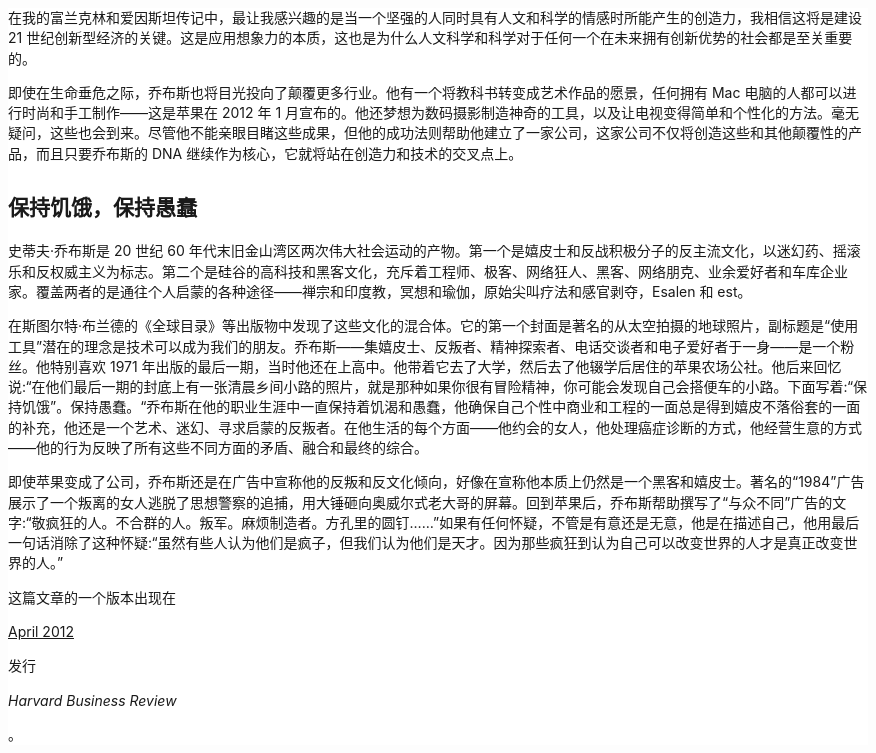 在我的富兰克林和爱因斯坦传记中，最让我感兴趣的是当一个坚强的人同时具有人文和科学的情感时所能产生的创造力，我相信这将是建设 21 世纪创新型经济的关键。这是应用想象力的本质，这也是为什么人文科学和科学对于任何一个在未来拥有创新优势的社会都是至关重要的。

即使在生命垂危之际，乔布斯也将目光投向了颠覆更多行业。他有一个将教科书转变成艺术作品的愿景，任何拥有 Mac 电脑的人都可以进行时尚和手工制作——这是苹果在 2012 年 1 月宣布的。他还梦想为数码摄影制造神奇的工具，以及让电视变得简单和个性化的方法。毫无疑问，这些也会到来。尽管他不能亲眼目睹这些成果，但他的成功法则帮助他建立了一家公司，这家公司不仅将创造这些和其他颠覆性的产品，而且只要乔布斯的 DNA 继续作为核心，它就将站在创造力和技术的交叉点上。

## 保持饥饿，保持愚蠢

史蒂夫·乔布斯是 20 世纪 60 年代末旧金山湾区两次伟大社会运动的产物。第一个是嬉皮士和反战积极分子的反主流文化，以迷幻药、摇滚乐和反权威主义为标志。第二个是硅谷的高科技和黑客文化，充斥着工程师、极客、网络狂人、黑客、网络朋克、业余爱好者和车库企业家。覆盖两者的是通往个人启蒙的各种途径——禅宗和印度教，冥想和瑜伽，原始尖叫疗法和感官剥夺，Esalen 和 est。

在斯图尔特·布兰德的《全球目录》等出版物中发现了这些文化的混合体。它的第一个封面是著名的从太空拍摄的地球照片，副标题是“使用工具”潜在的理念是技术可以成为我们的朋友。乔布斯——集嬉皮士、反叛者、精神探索者、电话交谈者和电子爱好者于一身——是一个粉丝。他特别喜欢 1971 年出版的最后一期，当时他还在上高中。他带着它去了大学，然后去了他辍学后居住的苹果农场公社。他后来回忆说:“在他们最后一期的封底上有一张清晨乡间小路的照片，就是那种如果你很有冒险精神，你可能会发现自己会搭便车的小路。下面写着:“保持饥饿”。保持愚蠢。“乔布斯在他的职业生涯中一直保持着饥渴和愚蠢，他确保自己个性中商业和工程的一面总是得到嬉皮不落俗套的一面的补充，他还是一个艺术、迷幻、寻求启蒙的反叛者。在他生活的每个方面——他约会的女人，他处理癌症诊断的方式，他经营生意的方式——他的行为反映了所有这些不同方面的矛盾、融合和最终的综合。

即使苹果变成了公司，乔布斯还是在广告中宣称他的反叛和反文化倾向，好像在宣称他本质上仍然是一个黑客和嬉皮士。著名的“1984”广告展示了一个叛离的女人逃脱了思想警察的追捕，用大锤砸向奥威尔式老大哥的屏幕。回到苹果后，乔布斯帮助撰写了“与众不同”广告的文字:“敬疯狂的人。不合群的人。叛军。麻烦制造者。方孔里的圆钉……”如果有任何怀疑，不管是有意还是无意，他是在描述自己，他用最后一句话消除了这种怀疑:“虽然有些人认为他们是疯子，但我们认为他们是天才。因为那些疯狂到认为自己可以改变世界的人才是真正改变世界的人。”

这篇文章的一个版本出现在

[April 2012](/archive-toc/BR1204)

发行

*Harvard Business Review*

。